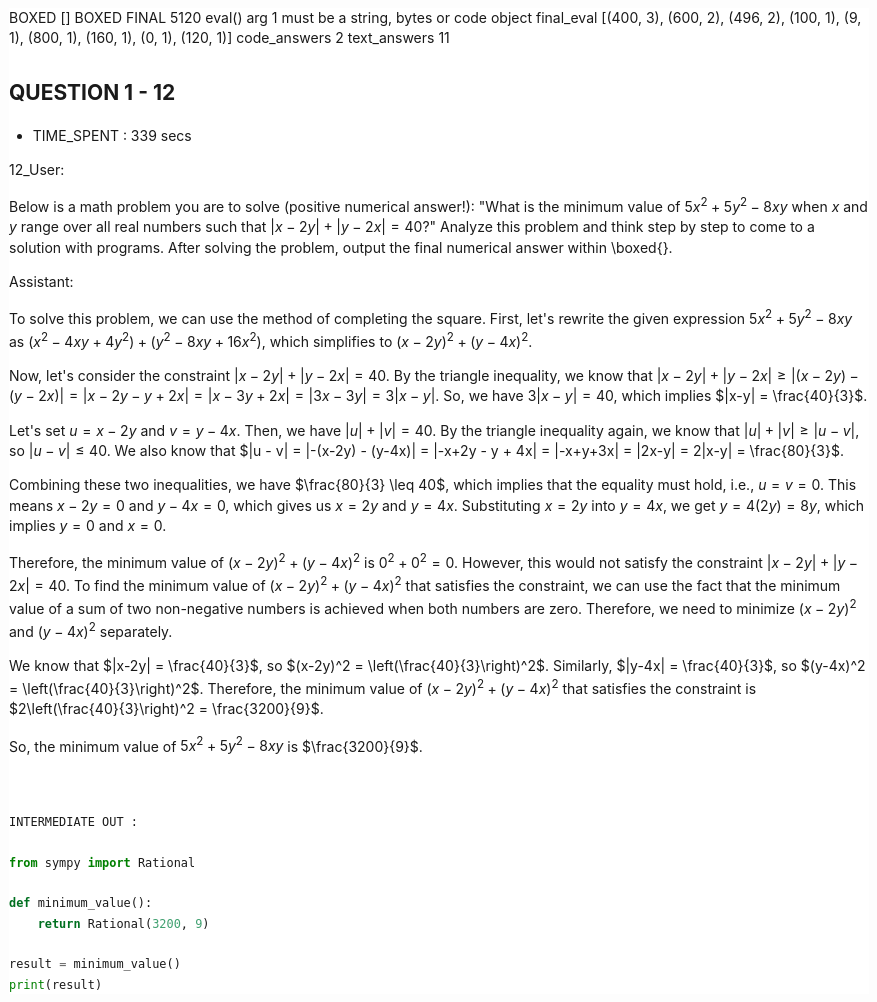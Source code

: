 BOXED []
BOXED FINAL 5120
eval() arg 1 must be a string, bytes or code object final_eval
[(400, 3), (600, 2), (496, 2), (100, 1), (9, 1), (800, 1), (160, 1), (0, 1), (120, 1)]
code_answers 2 text_answers 11



## QUESTION 1 - 12 
- TIME_SPENT : 339 secs

12_User:

Below is a math problem you are to solve (positive numerical answer!):
"What is the minimum value of $5x^2+5y^2-8xy$ when $x$ and $y$ range over all real numbers such that $|x-2y| + |y-2x| = 40$?"
Analyze this problem and think step by step to come to a solution with programs. After solving the problem, output the final numerical answer within \boxed{}.

Assistant:

 To solve this problem, we can use the method of completing the square. First, let's rewrite the given expression $5x^2+5y^2-8xy$ as $(x^2 - 4xy + 4y^2) + (y^2 - 8xy + 16x^2)$, which simplifies to $(x-2y)^2 + (y-4x)^2$.

Now, let's consider the constraint $|x-2y| + |y-2x| = 40$. By the triangle inequality, we know that $|x-2y| + |y-2x| \geq |(x-2y) - (y-2x)| = |x-2y - y + 2x| = |x-3y+2x| = |3x-3y| = 3|x-y|$. So, we have $3|x-y| = 40$, which implies $|x-y| = \frac{40}{3}$.

Let's set $u = x-2y$ and $v = y-4x$. Then, we have $|u| + |v| = 40$. By the triangle inequality again, we know that $|u| + |v| \geq |u - v|$, so $|u - v| \leq 40$. We also know that $|u - v| = |-(x-2y) - (y-4x)| = |-x+2y - y + 4x| = |-x+y+3x| = |2x-y| = 2|x-y| = \frac{80}{3}$.

Combining these two inequalities, we have $\frac{80}{3} \leq 40$, which implies that the equality must hold, i.e., $u = v = 0$. This means $x-2y = 0$ and $y-4x = 0$, which gives us $x = 2y$ and $y = 4x$. Substituting $x = 2y$ into $y = 4x$, we get $y = 4(2y) = 8y$, which implies $y = 0$ and $x = 0$.

Therefore, the minimum value of $(x-2y)^2 + (y-4x)^2$ is $0^2 + 0^2 = 0$. However, this would not satisfy the constraint $|x-2y| + |y-2x| = 40$. To find the minimum value of $(x-2y)^2 + (y-4x)^2$ that satisfies the constraint, we can use the fact that the minimum value of a sum of two non-negative numbers is achieved when both numbers are zero. Therefore, we need to minimize $(x-2y)^2$ and $(y-4x)^2$ separately.

We know that $|x-2y| = \frac{40}{3}$, so $(x-2y)^2 = \left(\frac{40}{3}\right)^2$. Similarly, $|y-4x| = \frac{40}{3}$, so $(y-4x)^2 = \left(\frac{40}{3}\right)^2$. Therefore, the minimum value of $(x-2y)^2 + (y-4x)^2$ that satisfies the constraint is $2\left(\frac{40}{3}\right)^2 = \frac{3200}{9}$.

So, the minimum value of $5x^2+5y^2-8xy$ is $\frac{3200}{9}$.

```python


INTERMEDIATE OUT :

from sympy import Rational

def minimum_value():
    return Rational(3200, 9)

result = minimum_value()
print(result)
```
